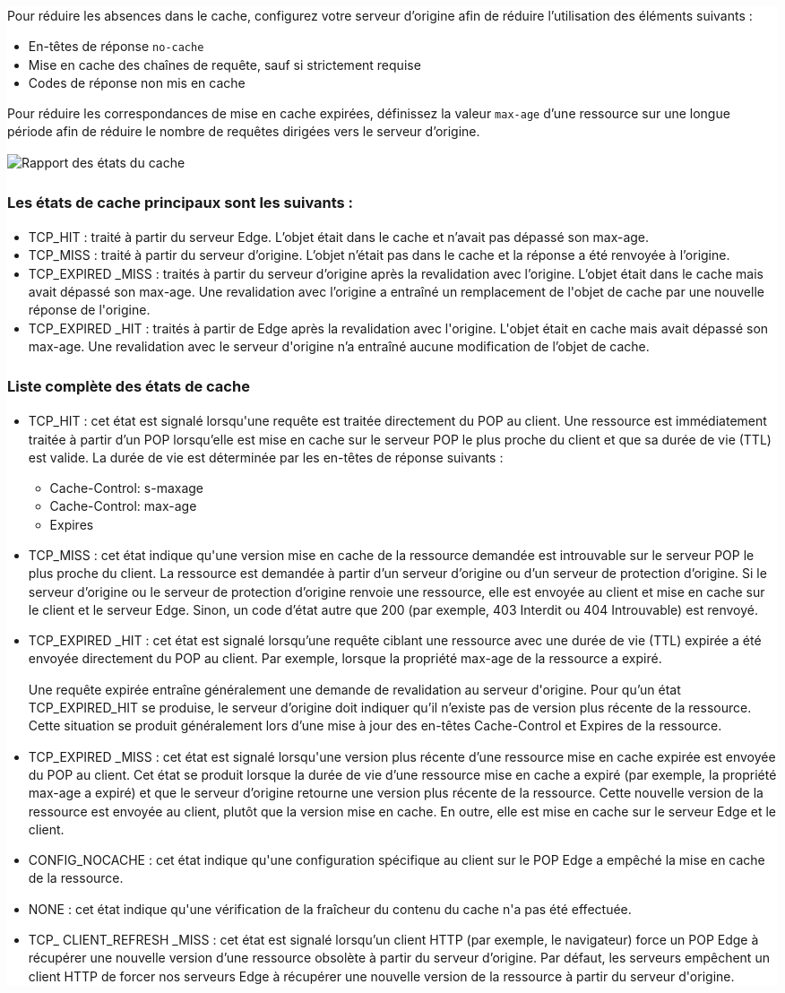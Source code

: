 Pour réduire les absences dans le cache, configurez votre serveur d’origine afin de réduire l’utilisation des éléments suivants : 
 * En-têtes de réponse `no-cache`
 * Mise en cache des chaînes de requête, sauf si strictement requise  
 * Codes de réponse non mis en cache

Pour réduire les correspondances de mise en cache expirées, définissez la valeur `max-age` d’une ressource sur une longue période afin de réduire le nombre de requêtes dirigées vers le serveur d’origine.

![Rapport des états du cache](./media/cdn-reports/cdn-cache-statuses.png)

### <a name="main-cache-statuses-include"></a>Les états de cache principaux sont les suivants :
* TCP_HIT : traité à partir du serveur Edge. L’objet était dans le cache et n’avait pas dépassé son max-age.
* TCP_MISS : traité à partir du serveur d’origine. L’objet n’était pas dans le cache et la réponse a été renvoyée à l’origine.
* TCP_EXPIRED _MISS : traités à partir du serveur d’origine après la revalidation avec l’origine. L’objet était dans le cache mais avait dépassé son max-age. Une revalidation avec l’origine a entraîné un remplacement de l'objet de cache par une nouvelle réponse de l'origine.
* TCP_EXPIRED _HIT : traités à partir de Edge après la revalidation avec l'origine. L'objet était en cache mais avait dépassé son max-age. Une revalidation avec le serveur d'origine n’a entraîné aucune modification de l’objet de cache.

### <a name="full-list-of-cache-statuses"></a>Liste complète des états de cache
* TCP_HIT : cet état est signalé lorsqu'une requête est traitée directement du POP au client. Une ressource est immédiatement traitée à partir d’un POP lorsqu’elle est mise en cache sur le serveur POP le plus proche du client et que sa durée de vie (TTL) est valide. La durée de vie est déterminée par les en-têtes de réponse suivants :
  
  * Cache-Control: s-maxage
  * Cache-Control: max-age
  * Expires
* TCP_MISS : cet état indique qu'une version mise en cache de la ressource demandée est introuvable sur le serveur POP le plus proche du client. La ressource est demandée à partir d’un serveur d’origine ou d’un serveur de protection d’origine. Si le serveur d’origine ou le serveur de protection d’origine renvoie une ressource, elle est envoyée au client et mise en cache sur le client et le serveur Edge. Sinon, un code d’état autre que 200 (par exemple, 403 Interdit ou 404 Introuvable) est renvoyé.
* TCP_EXPIRED _HIT : cet état est signalé lorsqu’une requête ciblant une ressource avec une durée de vie (TTL) expirée a été envoyée directement du POP au client. Par exemple, lorsque la propriété max-age de la ressource a expiré. 
  
   Une requête expirée entraîne généralement une demande de revalidation au serveur d'origine. Pour qu’un état TCP_EXPIRED_HIT se produise, le serveur d’origine doit indiquer qu’il n’existe pas de version plus récente de la ressource. Cette situation se produit généralement lors d’une mise à jour des en-têtes Cache-Control et Expires de la ressource.
* TCP_EXPIRED _MISS : cet état est signalé lorsqu'une version plus récente d’une ressource mise en cache expirée est envoyée du POP au client. Cet état se produit lorsque la durée de vie d’une ressource mise en cache a expiré (par exemple, la propriété max-age a expiré) et que le serveur d’origine retourne une version plus récente de la ressource. Cette nouvelle version de la ressource est envoyée au client, plutôt que la version mise en cache. En outre, elle est mise en cache sur le serveur Edge et le client.
* CONFIG_NOCACHE : cet état indique qu'une configuration spécifique au client sur le POP Edge a empêché la mise en cache de la ressource.
* NONE : cet état indique qu'une vérification de la fraîcheur du contenu du cache n'a pas été effectuée.
* TCP_ CLIENT_REFRESH _MISS : cet état est signalé lorsqu’un client HTTP (par exemple, le navigateur) force un POP Edge à récupérer une nouvelle version d’une ressource obsolète à partir du serveur d’origine. Par défaut, les serveurs empêchent un client HTTP de forcer nos serveurs Edge à récupérer une nouvelle version de la ressource à partir du serveur d'origine.